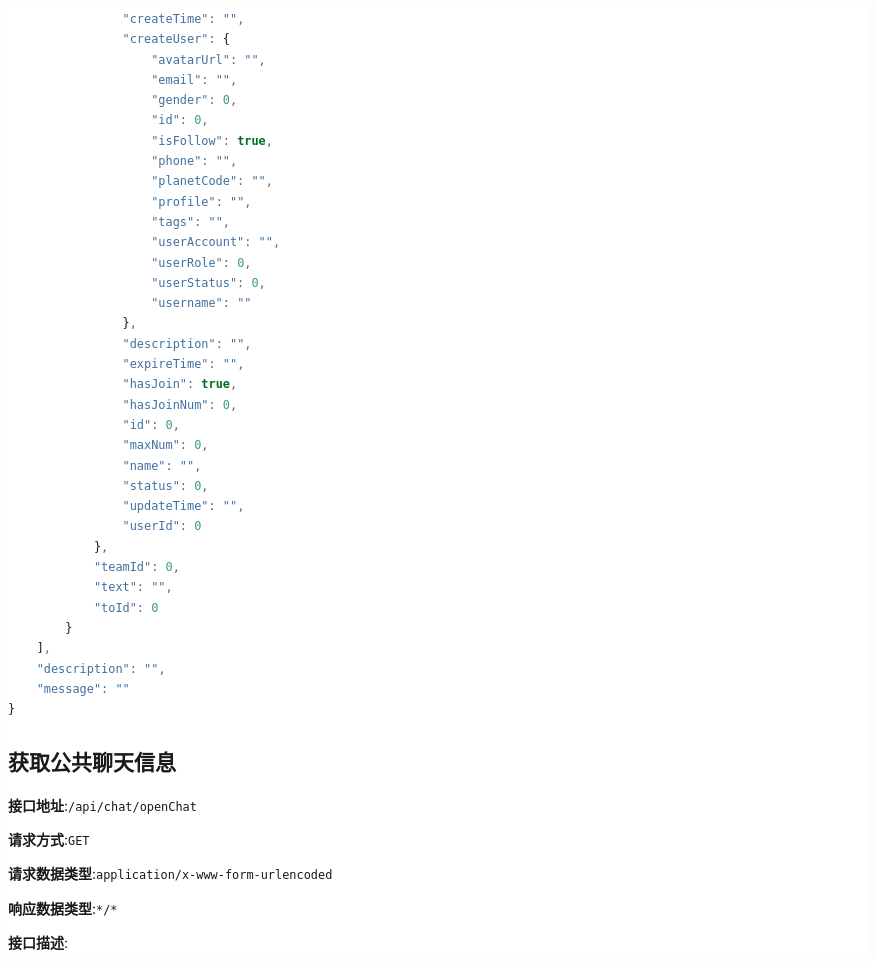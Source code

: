 ```javascript
				"createTime": "",
				"createUser": {
					"avatarUrl": "",
					"email": "",
					"gender": 0,
					"id": 0,
					"isFollow": true,
					"phone": "",
					"planetCode": "",
					"profile": "",
					"tags": "",
					"userAccount": "",
					"userRole": 0,
					"userStatus": 0,
					"username": ""
				},
				"description": "",
				"expireTime": "",
				"hasJoin": true,
				"hasJoinNum": 0,
				"id": 0,
				"maxNum": 0,
				"name": "",
				"status": 0,
				"updateTime": "",
				"userId": 0
			},
			"teamId": 0,
			"text": "",
			"toId": 0
		}
	],
	"description": "",
	"message": ""
}
```


## 获取公共聊天信息


**接口地址**:`/api/chat/openChat`


**请求方式**:`GET`


**请求数据类型**:`application/x-www-form-urlencoded`


**响应数据类型**:`*/*`


**接口描述**:
